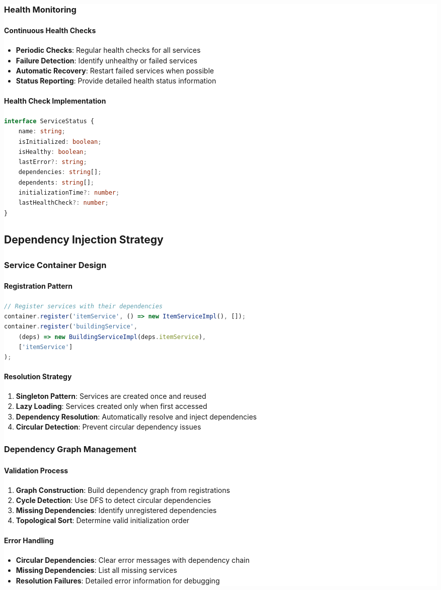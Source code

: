### Health Monitoring

#### Continuous Health Checks
- **Periodic Checks**: Regular health checks for all services
- **Failure Detection**: Identify unhealthy or failed services
- **Automatic Recovery**: Restart failed services when possible
- **Status Reporting**: Provide detailed health status information

#### Health Check Implementation
```typescript
interface ServiceStatus {
    name: string;
    isInitialized: boolean;
    isHealthy: boolean;
    lastError?: string;
    dependencies: string[];
    dependents: string[];
    initializationTime?: number;
    lastHealthCheck?: number;
}
```

## Dependency Injection Strategy

### Service Container Design

#### Registration Pattern
```typescript
// Register services with their dependencies
container.register('itemService', () => new ItemServiceImpl(), []);
container.register('buildingService', 
    (deps) => new BuildingServiceImpl(deps.itemService), 
    ['itemService']
);
```

#### Resolution Strategy
1. **Singleton Pattern**: Services are created once and reused
2. **Lazy Loading**: Services created only when first accessed
3. **Dependency Resolution**: Automatically resolve and inject dependencies
4. **Circular Detection**: Prevent circular dependency issues

### Dependency Graph Management

#### Validation Process
1. **Graph Construction**: Build dependency graph from registrations
2. **Cycle Detection**: Use DFS to detect circular dependencies
3. **Missing Dependencies**: Identify unregistered dependencies
4. **Topological Sort**: Determine valid initialization order

#### Error Handling
- **Circular Dependencies**: Clear error messages with dependency chain
- **Missing Dependencies**: List all missing services
- **Resolution Failures**: Detailed error information for debugging
